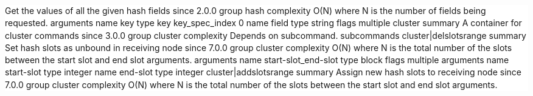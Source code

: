 Get the values of all the given hash fields
since
2.0.0
group
hash
complexity
O(N) where N is the number of fields being requested.
arguments
name
key
type
key
key_spec_index
0
name
field
type
string
flags
multiple
cluster
summary
A container for cluster commands
since
3.0.0
group
cluster
complexity
Depends on subcommand.
subcommands
cluster|delslotsrange
summary
Set hash slots as unbound in receiving node
since
7.0.0
group
cluster
complexity
O(N) where N is the total number of the slots between the start slot and end slot arguments.
arguments
name
start-slot_end-slot
type
block
flags
multiple
arguments
name
start-slot
type
integer
name
end-slot
type
integer
cluster|addslotsrange
summary
Assign new hash slots to receiving node
since
7.0.0
group
cluster
complexity
O(N) where N is the total number of the slots between the start slot and end slot arguments.